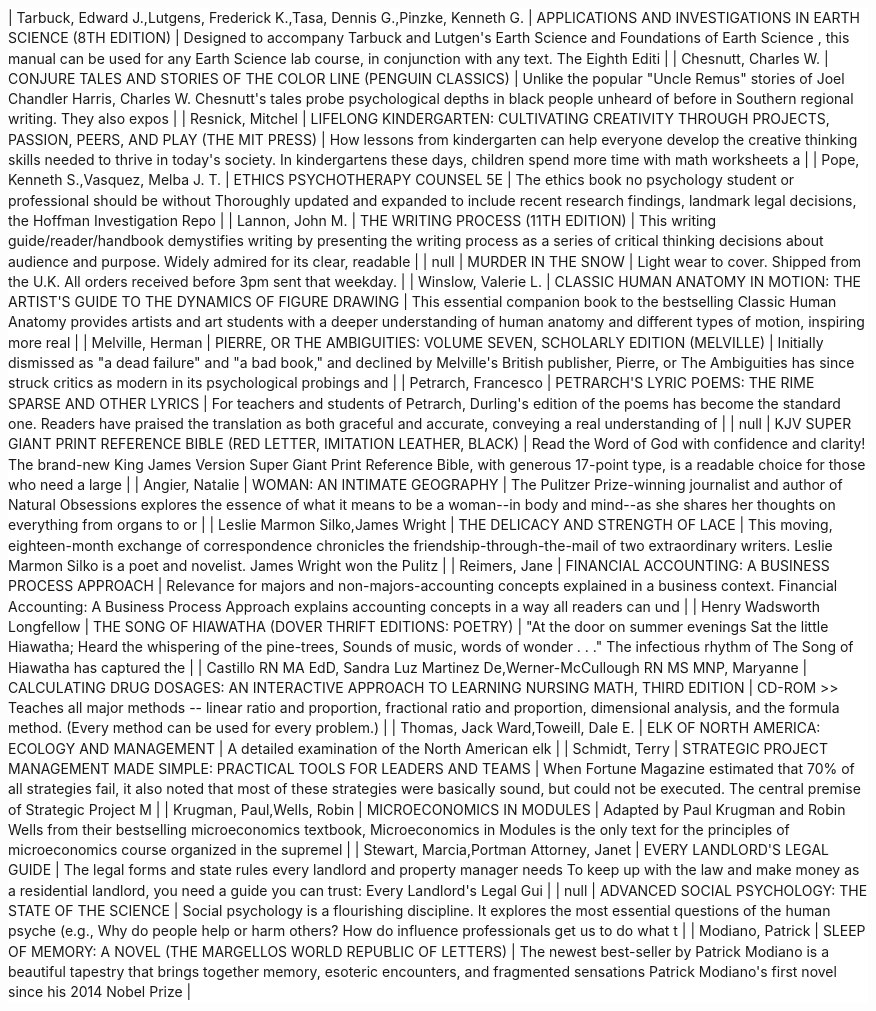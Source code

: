| Tarbuck, Edward J.,Lutgens, Frederick K.,Tasa, Dennis G.,Pinzke, Kenneth G. | APPLICATIONS AND INVESTIGATIONS IN EARTH SCIENCE (8TH EDITION) | Designed to accompany Tarbuck and Lutgen's  Earth Science  and  Foundations of Earth Science  , this manual can be used for any Earth Science lab course, in conjunction with any text. The Eighth Editi |
| Chesnutt, Charles W. | CONJURE TALES AND STORIES OF THE COLOR LINE (PENGUIN CLASSICS) | Unlike the popular "Uncle Remus" stories of Joel Chandler Harris, Charles W. Chesnutt's tales probe psychological depths in black people unheard of before in Southern regional writing. They also expos |
| Resnick, Mitchel | LIFELONG KINDERGARTEN: CULTIVATING CREATIVITY THROUGH PROJECTS, PASSION, PEERS, AND PLAY (THE MIT PRESS) |  How lessons from kindergarten can help everyone develop the creative thinking skills needed to thrive in today's society.  In kindergartens these days, children spend more time with math worksheets a |
| Pope, Kenneth S.,Vasquez, Melba J. T. | ETHICS PSYCHOTHERAPY COUNSEL 5E |  The ethics book no psychology student or professional should be without   Thoroughly updated and expanded to include recent research findings, landmark legal decisions, the Hoffman Investigation Repo |
| Lannon, John M. | THE WRITING PROCESS (11TH EDITION) |  This writing guide/reader/handbook demystifies writing by presenting the writing process as a series of critical thinking decisions about audience and purpose.  Widely admired for its clear, readable |
| null | MURDER IN THE SNOW | Light wear to cover. Shipped from the U.K. All orders received before 3pm sent that weekday. |
| Winslow, Valerie L. | CLASSIC HUMAN ANATOMY IN MOTION: THE ARTIST'S GUIDE TO THE DYNAMICS OF FIGURE DRAWING | This essential companion book to the bestselling Classic Human Anatomy provides artists and art students with a deeper understanding of human anatomy and different types of motion, inspiring more real |
| Melville, Herman | PIERRE, OR THE AMBIGUITIES: VOLUME SEVEN, SCHOLARLY EDITION (MELVILLE) | Initially dismissed as "a dead failure" and "a bad book," and declined by Melville's British publisher, Pierre, or The Ambiguities has since struck critics as modern in its psychological probings and  |
| Petrarch, Francesco | PETRARCH'S LYRIC POEMS: THE RIME SPARSE AND OTHER LYRICS | For teachers and students of Petrarch, Durling's edition of the poems has become the standard one. Readers have praised the translation as both graceful and accurate, conveying a real understanding of |
| null | KJV SUPER GIANT PRINT REFERENCE BIBLE (RED LETTER, IMITATION LEATHER, BLACK) |  Read the Word of God with confidence and clarity!      The brand-new King James Version Super Giant Print Reference Bible, with generous 17-point type, is a readable choice for those who need a large |
| Angier, Natalie | WOMAN: AN INTIMATE GEOGRAPHY | The Pulitzer Prize-winning journalist and author of Natural Obsessions explores the essence of what it means to be a woman--in body and mind--as she shares her thoughts on everything from organs to or |
| Leslie Marmon Silko,James Wright | THE DELICACY AND STRENGTH OF LACE | This moving, eighteen-month exchange of correspondence chronicles the friendship-through-the-mail of two extraordinary writers.  Leslie Marmon Silko is a poet and novelist. James Wright won the Pulitz |
| Reimers, Jane | FINANCIAL ACCOUNTING: A BUSINESS PROCESS APPROACH | Relevance for majors and non-majors-accounting concepts explained in a business context.     Financial Accounting: A Business Process Approach explains accounting concepts in a way all readers can und |
| Henry Wadsworth Longfellow | THE SONG OF HIAWATHA (DOVER THRIFT EDITIONS: POETRY) | "At the door on summer evenings Sat the little Hiawatha; Heard the whispering of the pine-trees, Sounds of music, words of wonder . . ." The infectious rhythm of The Song of Hiawatha has captured the  |
| Castillo RN MA EdD, Sandra Luz Martinez De,Werner-McCullough RN MS MNP, Maryanne | CALCULATING DRUG DOSAGES: AN INTERACTIVE APPROACH TO LEARNING NURSING MATH, THIRD EDITION |  CD-ROM     >> Teaches all major methods -- linear ratio and proportion, fractional ratio and proportion, dimensional analysis, and the formula method. (Every method can be used for every problem.)    |
| Thomas, Jack Ward,Toweill, Dale E. | ELK OF NORTH AMERICA: ECOLOGY AND MANAGEMENT | A detailed examination of the North American elk |
| Schmidt, Terry | STRATEGIC PROJECT MANAGEMENT MADE SIMPLE: PRACTICAL TOOLS FOR LEADERS AND TEAMS | When Fortune Magazine estimated that 70% of all strategies fail, it also noted that most of these strategies were basically sound, but could not be executed. The central premise of Strategic Project M |
| Krugman, Paul,Wells, Robin | MICROECONOMICS IN MODULES | Adapted by Paul Krugman and Robin Wells from their bestselling microeconomics textbook, Microeconomics in Modules is the only text for the principles of microeconomics course organized in the supremel |
| Stewart, Marcia,Portman Attorney, Janet | EVERY LANDLORD'S LEGAL GUIDE | The legal forms and state rules every landlord and property manager needs   To keep up with the law and make money as a residential landlord, you need a guide you can trust: Every Landlord's Legal Gui |
| null | ADVANCED SOCIAL PSYCHOLOGY: THE STATE OF THE SCIENCE | Social psychology is a flourishing discipline. It explores the most essential questions of the human psyche (e.g., Why do people help or harm others? How do influence professionals get us to do what t |
| Modiano, Patrick | SLEEP OF MEMORY: A NOVEL (THE MARGELLOS WORLD REPUBLIC OF LETTERS) | The newest best-seller by Patrick Modiano is a beautiful tapestry that brings together memory, esoteric encounters, and fragmented sensations   Patrick Modiano's first novel since his 2014 Nobel Prize |